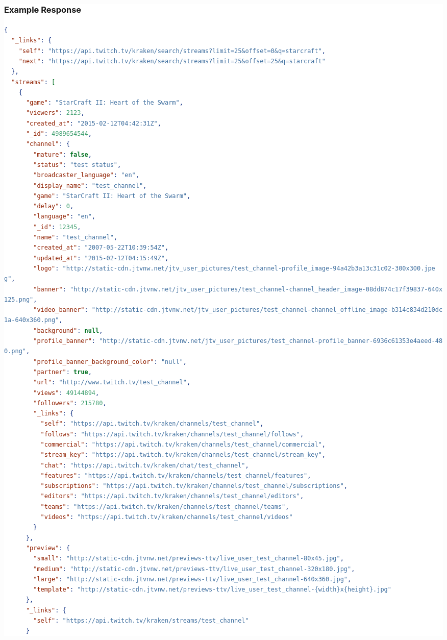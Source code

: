 ### Example Response

```json
{
  "_links": {
    "self": "https://api.twitch.tv/kraken/search/streams?limit=25&offset=0&q=starcraft",
    "next": "https://api.twitch.tv/kraken/search/streams?limit=25&offset=25&q=starcraft"
  },
  "streams": [
    {
      "game": "StarCraft II: Heart of the Swarm",
      "viewers": 2123,
      "created_at": "2015-02-12T04:42:31Z",
      "_id": 4989654544,
      "channel": {
        "mature": false,
        "status": "test status",
        "broadcaster_language": "en",
        "display_name": "test_channel",
        "game": "StarCraft II: Heart of the Swarm",
        "delay": 0,
        "language": "en",
        "_id": 12345,
        "name": "test_channel",
        "created_at": "2007-05-22T10:39:54Z",
        "updated_at": "2015-02-12T04:15:49Z",
        "logo": "http://static-cdn.jtvnw.net/jtv_user_pictures/test_channel-profile_image-94a42b3a13c31c02-300x300.jpeg",
        "banner": "http://static-cdn.jtvnw.net/jtv_user_pictures/test_channel-channel_header_image-08dd874c17f39837-640x125.png",
        "video_banner": "http://static-cdn.jtvnw.net/jtv_user_pictures/test_channel-channel_offline_image-b314c834d210dc1a-640x360.png",
        "background": null,
        "profile_banner": "http://static-cdn.jtvnw.net/jtv_user_pictures/test_channel-profile_banner-6936c61353e4aeed-480.png",
        "profile_banner_background_color": "null",
        "partner": true,
        "url": "http://www.twitch.tv/test_channel",
        "views": 49144894,
        "followers": 215780,
        "_links": {
          "self": "https://api.twitch.tv/kraken/channels/test_channel",
          "follows": "https://api.twitch.tv/kraken/channels/test_channel/follows",
          "commercial": "https://api.twitch.tv/kraken/channels/test_channel/commercial",
          "stream_key": "https://api.twitch.tv/kraken/channels/test_channel/stream_key",
          "chat": "https://api.twitch.tv/kraken/chat/test_channel",
          "features": "https://api.twitch.tv/kraken/channels/test_channel/features",
          "subscriptions": "https://api.twitch.tv/kraken/channels/test_channel/subscriptions",
          "editors": "https://api.twitch.tv/kraken/channels/test_channel/editors",
          "teams": "https://api.twitch.tv/kraken/channels/test_channel/teams",
          "videos": "https://api.twitch.tv/kraken/channels/test_channel/videos"
        }
      },
      "preview": {
        "small": "http://static-cdn.jtvnw.net/previews-ttv/live_user_test_channel-80x45.jpg",
        "medium": "http://static-cdn.jtvnw.net/previews-ttv/live_user_test_channel-320x180.jpg",
        "large": "http://static-cdn.jtvnw.net/previews-ttv/live_user_test_channel-640x360.jpg",
        "template": "http://static-cdn.jtvnw.net/previews-ttv/live_user_test_channel-{width}x{height}.jpg"
      },
      "_links": {
        "self": "https://api.twitch.tv/kraken/streams/test_channel"
      }
```